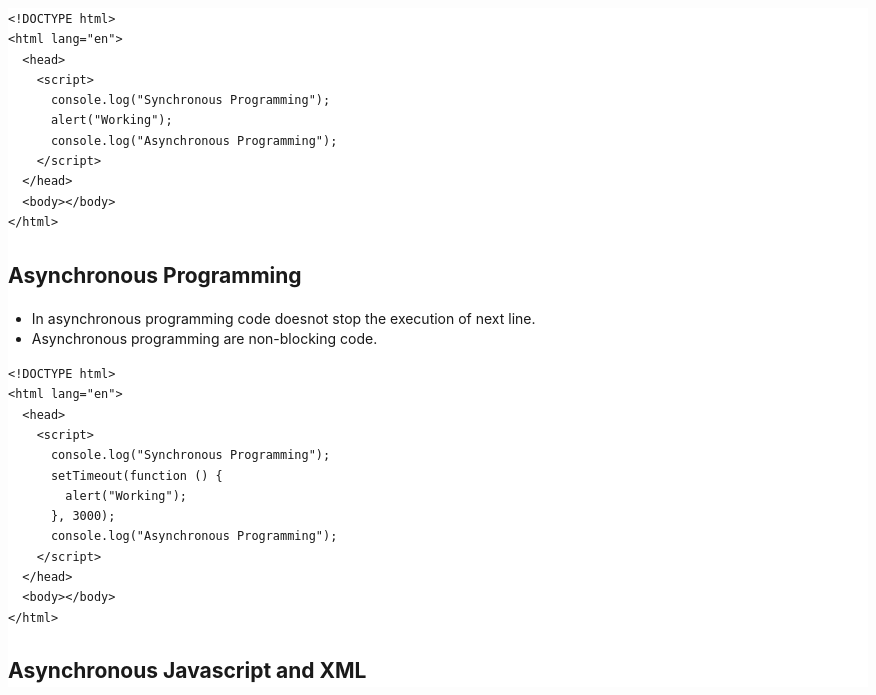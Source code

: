 ```
<!DOCTYPE html>
<html lang="en">
  <head>
    <script>
      console.log("Synchronous Programming");
      alert("Working");
      console.log("Asynchronous Programming");
    </script>
  </head>
  <body></body>
</html>
```

## Asynchronous Programming

- In asynchronous programming code doesnot stop the execution of next line.
- Asynchronous programming are non-blocking code.

```
<!DOCTYPE html>
<html lang="en">
  <head>
    <script>
      console.log("Synchronous Programming");
      setTimeout(function () {
        alert("Working");
      }, 3000);
      console.log("Asynchronous Programming");
    </script>
  </head>
  <body></body>
</html>
```

## Asynchronous Javascript and XML
